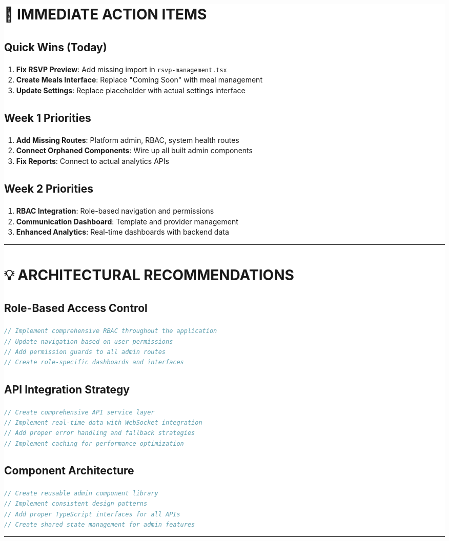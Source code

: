 
# 🎯 **IMMEDIATE ACTION ITEMS**

## **Quick Wins (Today)**
1. **Fix RSVP Preview**: Add missing import in `rsvp-management.tsx`
2. **Create Meals Interface**: Replace "Coming Soon" with meal management
3. **Update Settings**: Replace placeholder with actual settings interface

## **Week 1 Priorities**
1. **Add Missing Routes**: Platform admin, RBAC, system health routes
2. **Connect Orphaned Components**: Wire up all built admin components
3. **Fix Reports**: Connect to actual analytics APIs

## **Week 2 Priorities**  
1. **RBAC Integration**: Role-based navigation and permissions
2. **Communication Dashboard**: Template and provider management
3. **Enhanced Analytics**: Real-time dashboards with backend data

---

# 💡 **ARCHITECTURAL RECOMMENDATIONS**

## **Role-Based Access Control**
```typescript
// Implement comprehensive RBAC throughout the application
// Update navigation based on user permissions
// Add permission guards to all admin routes
// Create role-specific dashboards and interfaces
```

## **API Integration Strategy**
```typescript
// Create comprehensive API service layer
// Implement real-time data with WebSocket integration  
// Add proper error handling and fallback strategies
// Implement caching for performance optimization
```

## **Component Architecture**
```typescript
// Create reusable admin component library
// Implement consistent design patterns
// Add proper TypeScript interfaces for all APIs
// Create shared state management for admin features
```

---
